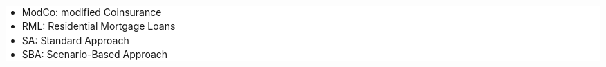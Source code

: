 - ModCo: modified Coinsurance
- RML: Residential Mortgage Loans
- SA: Standard Approach
- SBA: Scenario-Based Approach


[^0]:    ${ }^{1}$ The terms 'reinsurers' and 'insurers' are used interchangeably in the report. The term 'Long-term (re)insurers' refers to Commercial insurers of class C, D and E.
    2 "Instructions for the April 2023 Aggregation Method (AM) Data Collection Exercise of the Monitoring Period Project", 2023
    https://www.iais.org/uploads/2023/06/Public-2023-AM-Data-Collection-Technical-Specifications.pdf

[^1]:    ${ }^{3}$ The Insurance (Prudential Standards) (Recovery Plan) Rules were issued in 2024, followed by entity scoping and a guidance letter outlining expectations for recovery plan submissions. In 2025, the Authority released a Consultation Paper entitled Guidance Notes for Recovery Planning Requirements for commercial insurers, which builds upon the preliminary guidelines issued in 2024 by providing greater clarity on the standards set out in the Rules without introducing any new requirements.

[^2]:    ${ }^{4}$ The chart rounds UK down to $5 \%$ so the numbers add to $100 \%$.
    ${ }^{5}$ A very small number of entities have a different financial year-end date. To align with regulatory filings and audited positions, these entities have applied the stress at this date instead of 31 December 2024.

[^3]:    ${ }^{6}$ See https://www.iais.org/uploads/2023/06/Public-2023-AM-Data-Collection-TechnicalSpecifications.pdf and 2024-ICS-data-collection-Technical-Specifications.pdf

[^4]:    ${ }^{7}$ Several participants provided feedback regarding the application of the $-45 \%$ shock to alternative investments, particularly private equity and certain specialised investment funds. These participants noted that during historical stress periods, including the 2008 GFC, many alternative asset classes demonstrated greater resilience than public equities. They highlighted that the uniform $-45 \%$ shock may overstate the impact on diversified alternative investment portfolios, which often exhibit lower volatility and correlation patterns compared to public markets. Some participants provided evidence from their own historical analysis suggesting that certain alternative asset categories -such as infrastructure investments, private credit and specialised private equity sectors - demonstrated significantly less drawdown during previous market corrections. Additionally, they noted that the illiquid nature of many alternative investments can insulate them from short-term market volatility. While acknowledging this feedback, the BMA maintained the consistent application of the $-45 \%$ stress across equity types for this exercise to ensure comparability of results and to reflect the potential for correlation convergence during severe systemic stress events. Future stress testing exercises may consider more nuanced calibration.

[^5]:    ${ }^{8}$ The BSCR is calibrated to a target criterion that corresponds to a tail value at risk (TVaR) at the $99 \%$ confidence level over a one-year time horizon. This differs from some other regulatory regimes such as Solvency II, which uses a Value at Risk (VaR) at 99.5\% confidence level. The TVaR measure captures the average of all outcomes in the worst 1\% of cases, rather than just the 99th percentile point, providing a more comprehensive view of tail risk.

[^6]:    ${ }^{9}$ This is an under-estimation due to the aggregation of treaties by some participants

[^7]:    ${ }^{10}$ This is an under-estimation due to the aggregation of treaties by some participants

[^8]:    ${ }^{11}$ https://cdn.bma.bm/documents/2024-09-06-12-10-21-Bermuda-Long-Term-Insurance-CollateralStructures.pdf

[^9]:    12 https://content.naic.org/sites/default/files/2024-annual-life-industry-commentary.pdf
    ${ }^{13}$ Seven reinsurers reported net negative reserves ceded from US cedents. These are included in market totals but not in the jurisdiction-specific sections.

[^10]:    ${ }^{15}$ Two reinsurers reported net negative reserves ceded from UK cedents. These are included in the market totals but not in the jurisdiction-specific sections.

